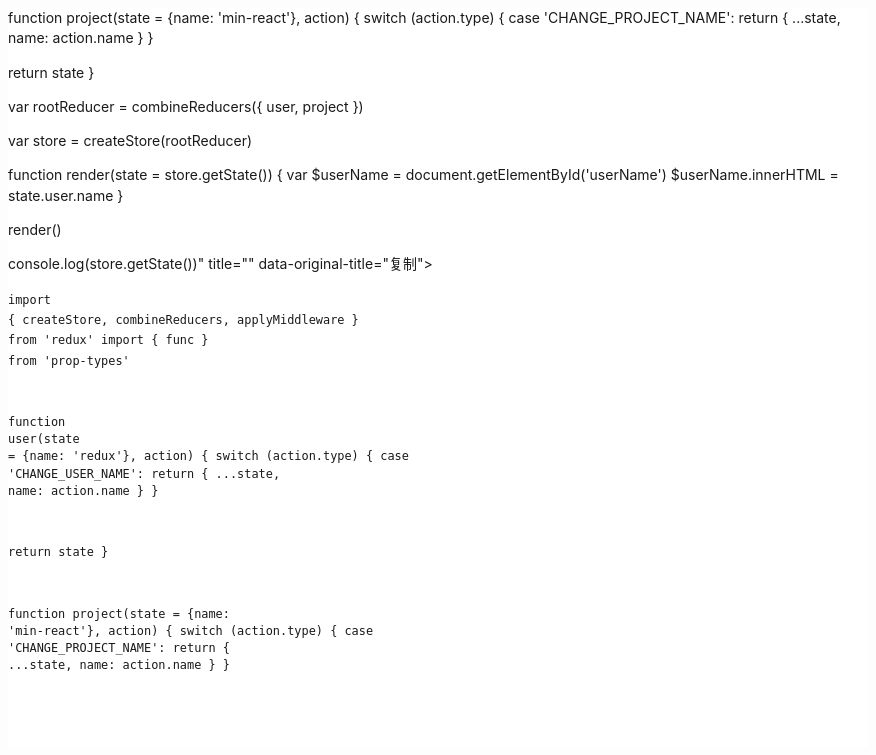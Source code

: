 function project(state = {name: &apos;min-react&apos;}, action) {
  switch (action.type) {
    case &apos;CHANGE_PROJECT_NAME&apos;:
      return {
        ...state,
        name: action.name
      }
  }

  return state
}


var rootReducer = combineReducers({
  user,
  project
})

var store = createStore(rootReducer)

function render(state = store.getState()) {
  var $userName = document.getElementById(&apos;userName&apos;)
  $userName.innerHTML = state.user.name
}

render()

console.log(store.getState())" title="" data-original-title="&#x590D;&#x5236;"></span> <span type="button" class="saveToNote code-tool" data-toggle="tooltip" data-placement="top" title="" data-original-title="&#x653E;&#x8FDB;&#x7B14;&#x8BB0;"></span></div></div><pre class="hljs pf"><code>import { createStore, combineReducers, applyMiddleware } <span class="hljs-keyword">from</span> &apos;redux&apos;
import { func } <span class="hljs-keyword">from</span> &apos;prop-types&apos;

function <span class="hljs-keyword">user</span>(<span class="hljs-keyword">state</span> = {name: &apos;redux&apos;}, action) {
  switch (action.type) {
    case &apos;CHANGE_USER_NAME&apos;:
      return {
        ...<span class="hljs-keyword">state</span>,
        name: action.name
      }
  }

  return <span class="hljs-keyword">state</span>
}

function project(<span class="hljs-keyword">state</span> = {name: &apos;min-react&apos;}, action) {
  switch (action.type) {
    case &apos;CHANGE_PROJECT_NAME&apos;:
      return {
        ...<span class="hljs-keyword">state</span>,
        name: action.name
      }
  }
